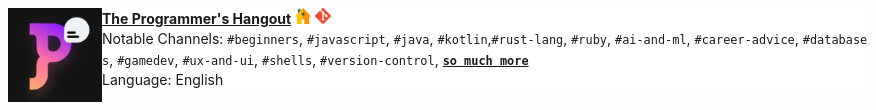 <img align="left" height="94px" width="94px" alt="Server Icon" src="images/server_icons/the_programmers_hangout.webp">

[__The Programmer's Hangout__](https://discord.com/invite/programming) [<img height="16px" width="16px" alt="Homepage URL" src="images/badges/homepage.webp">](https://theprogrammershangout.com/) [<img height="16px" width="16px" alt="Git Repository" src="images/badges/git.webp">](https://github.com/the-programmers-hangout) \
Notable Channels: `#beginners`, `#javascript`, `#java`, `#kotlin`,`#rust-lang`, `#ruby`, `#ai-and-ml`, `#career-advice`, `#databases`, `#gamedev`, `#ux-and-ui`, `#shells`, `#version-control`, __[`so much more`](badges.md#so-much-more)__ \
Language: English

